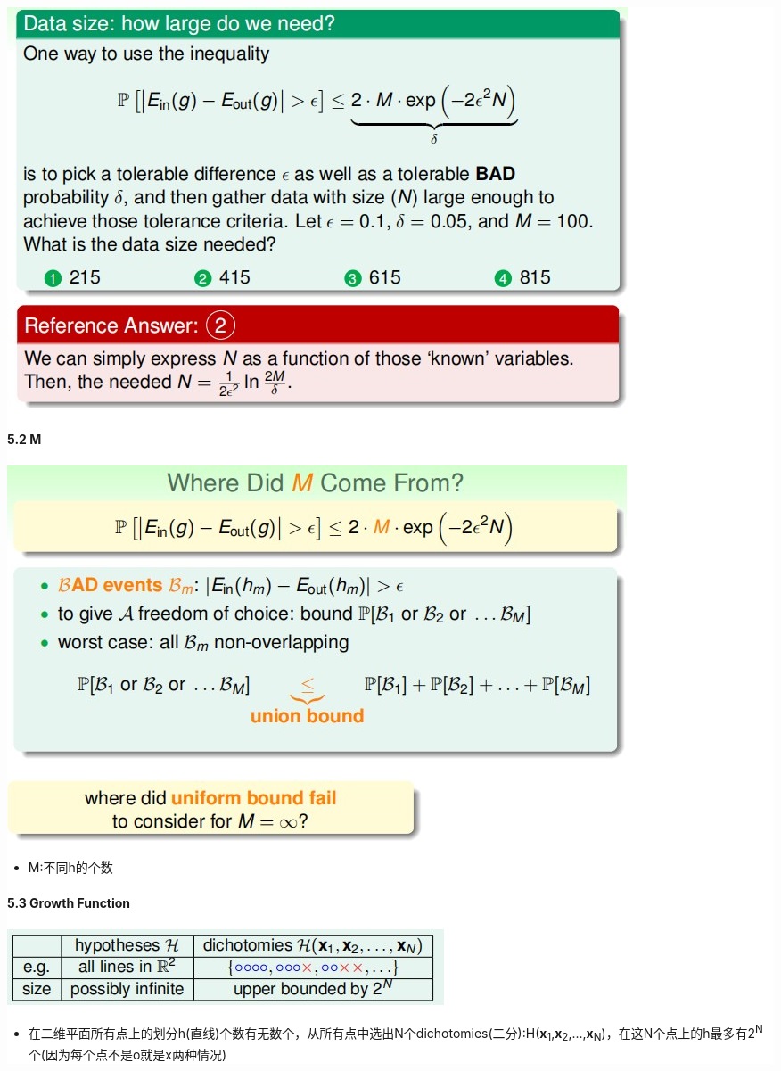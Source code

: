 ![](/img/linxuant-jishi/5-2.jpg) 
 
#### 5.2 M
![](/img/linxuant-jishi/5-3.jpg)  
* M:不同h的个数

#### 5.3 Growth Function
![](/img/linxuant-jishi/5-4.jpg)  
* 在二维平面所有点上的划分h(直线)个数有无数个，从所有点中选出N个dichotomies(二分):H(**x**<sub>1</sub>,**x**<sub>2</sub>,...,**x**<sub>N</sub>)，在这N个点上的h最多有2<sup>N</sup>个(因为每个点不是o就是x两种情况)  